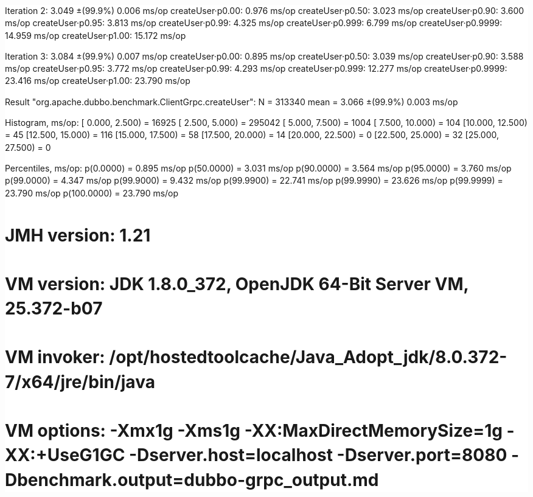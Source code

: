Iteration   2: 3.049 ±(99.9%) 0.006 ms/op
                 createUser·p0.00:   0.976 ms/op
                 createUser·p0.50:   3.023 ms/op
                 createUser·p0.90:   3.600 ms/op
                 createUser·p0.95:   3.813 ms/op
                 createUser·p0.99:   4.325 ms/op
                 createUser·p0.999:  6.799 ms/op
                 createUser·p0.9999: 14.959 ms/op
                 createUser·p1.00:   15.172 ms/op

Iteration   3: 3.084 ±(99.9%) 0.007 ms/op
                 createUser·p0.00:   0.895 ms/op
                 createUser·p0.50:   3.039 ms/op
                 createUser·p0.90:   3.588 ms/op
                 createUser·p0.95:   3.772 ms/op
                 createUser·p0.99:   4.293 ms/op
                 createUser·p0.999:  12.277 ms/op
                 createUser·p0.9999: 23.416 ms/op
                 createUser·p1.00:   23.790 ms/op



Result "org.apache.dubbo.benchmark.ClientGrpc.createUser":
  N = 313340
  mean =      3.066 ±(99.9%) 0.003 ms/op

  Histogram, ms/op:
    [ 0.000,  2.500) = 16925 
    [ 2.500,  5.000) = 295042 
    [ 5.000,  7.500) = 1004 
    [ 7.500, 10.000) = 104 
    [10.000, 12.500) = 45 
    [12.500, 15.000) = 116 
    [15.000, 17.500) = 58 
    [17.500, 20.000) = 14 
    [20.000, 22.500) = 0 
    [22.500, 25.000) = 32 
    [25.000, 27.500) = 0 

  Percentiles, ms/op:
      p(0.0000) =      0.895 ms/op
     p(50.0000) =      3.031 ms/op
     p(90.0000) =      3.564 ms/op
     p(95.0000) =      3.760 ms/op
     p(99.0000) =      4.347 ms/op
     p(99.9000) =      9.432 ms/op
     p(99.9900) =     22.741 ms/op
     p(99.9990) =     23.626 ms/op
     p(99.9999) =     23.790 ms/op
    p(100.0000) =     23.790 ms/op


# JMH version: 1.21
# VM version: JDK 1.8.0_372, OpenJDK 64-Bit Server VM, 25.372-b07
# VM invoker: /opt/hostedtoolcache/Java_Adopt_jdk/8.0.372-7/x64/jre/bin/java
# VM options: -Xmx1g -Xms1g -XX:MaxDirectMemorySize=1g -XX:+UseG1GC -Dserver.host=localhost -Dserver.port=8080 -Dbenchmark.output=dubbo-grpc_output.md